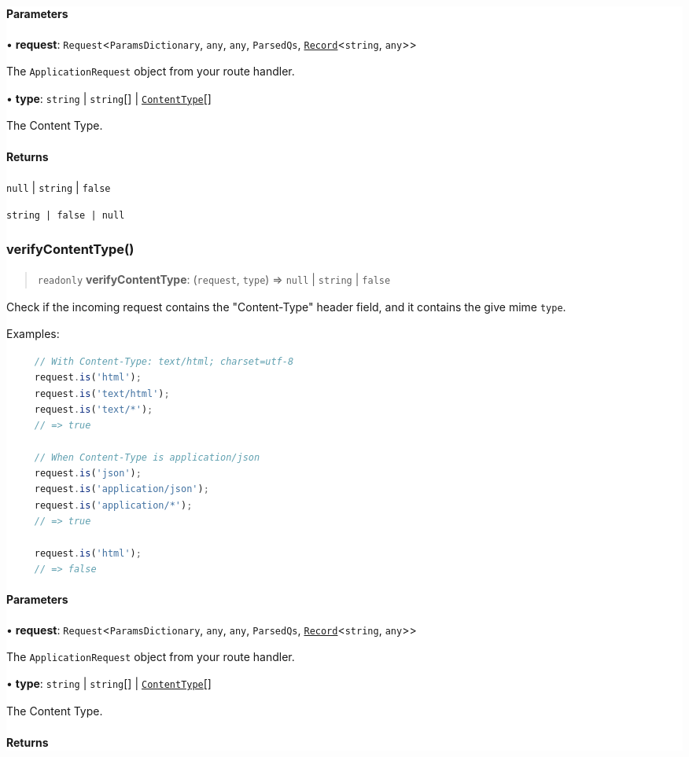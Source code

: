 
#### Parameters

• **request**: `Request`\<`ParamsDictionary`, `any`, `any`, `ParsedQs`, [`Record`](https://www.typescriptlang.org/docs/handbook/utility-types.html#recordkeys-type)\<`string`, `any`\>\>

The `ApplicationRequest` object from your route handler.

• **type**: `string` \| `string`[] \| [`ContentType`](../wiki/types.http.ContentTypes.Enumeration.ContentType)[]

The Content Type.

#### Returns

`null` \| `string` \| `false`

`string | false | null`

### verifyContentType()

> `readonly` **verifyContentType**: (`request`, `type`) => `null` \| `string` \| `false`

Check if the incoming request contains the "Content-Type"
header field, and it contains the give mime `type`.

Examples:
```js
     // With Content-Type: text/html; charset=utf-8
     request.is('html');
     request.is('text/html');
     request.is('text/*');
     // => true

     // When Content-Type is application/json
     request.is('json');
     request.is('application/json');
     request.is('application/*');
     // => true

     request.is('html');
     // => false
```

#### Parameters

• **request**: `Request`\<`ParamsDictionary`, `any`, `any`, `ParsedQs`, [`Record`](https://www.typescriptlang.org/docs/handbook/utility-types.html#recordkeys-type)\<`string`, `any`\>\>

The `ApplicationRequest` object from your route handler.

• **type**: `string` \| `string`[] \| [`ContentType`](../wiki/types.http.ContentTypes.Enumeration.ContentType)[]

The Content Type.

#### Returns
